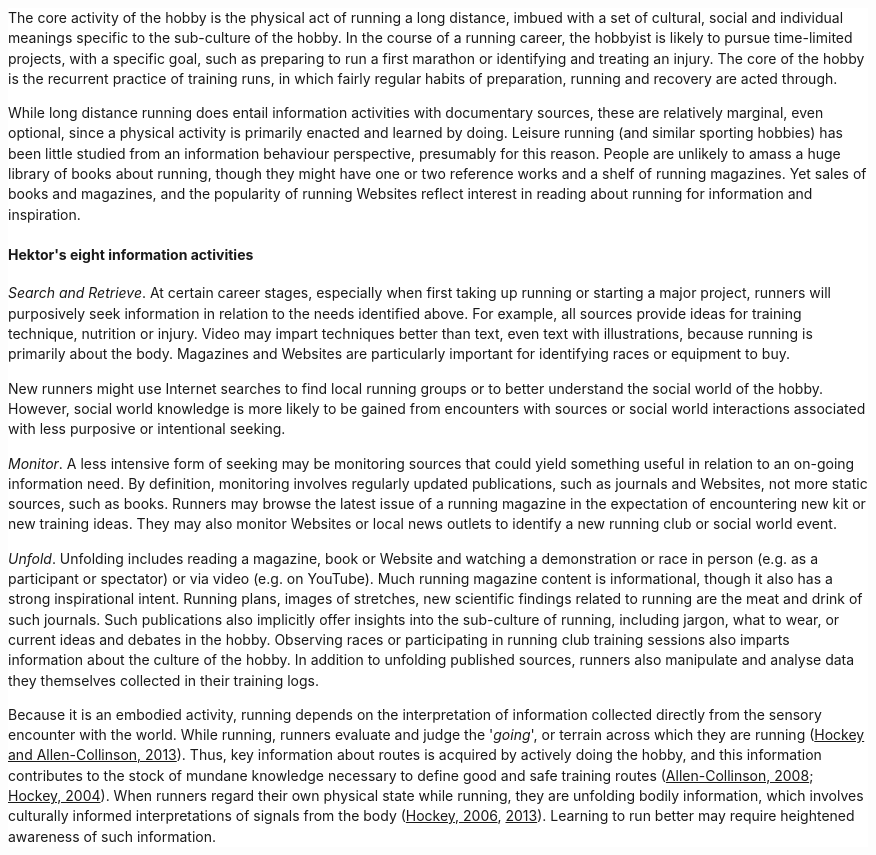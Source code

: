 The core activity of the hobby is the physical act of running a long distance, imbued with a set of cultural, social and individual meanings specific to the sub-culture of the hobby. In the course of a running career, the hobbyist is likely to pursue time-limited projects, with a specific goal, such as preparing to run a first marathon or identifying and treating an injury. The core of the hobby is the recurrent practice of training runs, in which fairly regular habits of preparation, running and recovery are acted through.

While long distance running does entail information activities with documentary sources, these are relatively marginal, even optional, since a physical activity is primarily enacted and learned by doing. Leisure running (and similar sporting hobbies) has been little studied from an information behaviour perspective, presumably for this reason. People are unlikely to amass a huge library of books about running, though they might have one or two reference works and a shelf of running magazines. Yet sales of books and magazines, and the popularity of running Websites reflect interest in reading about running for information and inspiration.

#### Hektor's eight information activities

_Search and Retrieve_. At certain career stages, especially when first taking up running or starting a major project, runners will purposively seek information in relation to the needs identified above. For example, all sources provide ideas for training technique, nutrition or injury. Video may impart techniques better than text, even text with illustrations, because running is primarily about the body. Magazines and Websites are particularly important for identifying races or equipment to buy.

New runners might use Internet searches to find local running groups or to better understand the social world of the hobby. However, social world knowledge is more likely to be gained from encounters with sources or social world interactions associated with less purposive or intentional seeking.

_Monitor_. A less intensive form of seeking may be monitoring sources that could yield something useful in relation to an on-going information need. By definition, monitoring involves regularly updated publications, such as journals and Websites, not more static sources, such as books. Runners may browse the latest issue of a running magazine in the expectation of encountering new kit or new training ideas. They may also monitor Websites or local news outlets to identify a new running club or social world event.

_Unfold_. Unfolding includes reading a magazine, book or Website and watching a demonstration or race in person (e.g. as a participant or spectator) or via video (e.g. on YouTube). Much running magazine content is informational, though it also has a strong inspirational intent. Running plans, images of stretches, new scientific findings related to running are the meat and drink of such journals. Such publications also implicitly offer insights into the sub-culture of running, including jargon, what to wear, or current ideas and debates in the hobby. Observing races or participating in running club training sessions also imparts information about the culture of the hobby. In addition to unfolding published sources, runners also manipulate and analyse data they themselves collected in their training logs.

Because it is an embodied activity, running depends on the interpretation of information collected directly from the sensory encounter with the world. While running, runners evaluate and judge the '_going_', or terrain across which they are running ([Hockey and Allen-Collinson, 2013](#hoc13b)). Thus, key information about routes is acquired by actively doing the hobby, and this information contributes to the stock of mundane knowledge necessary to define good and safe training routes ([Allen-Collinson, 2008](#all08); [Hockey, 2004](#hoc04)). When runners regard their own physical state while running, they are unfolding bodily information, which involves culturally informed interpretations of signals from the body ([Hockey, 2006](#hoc06), [2013](#hoc13a)). Learning to run better may require heightened awareness of such information.
